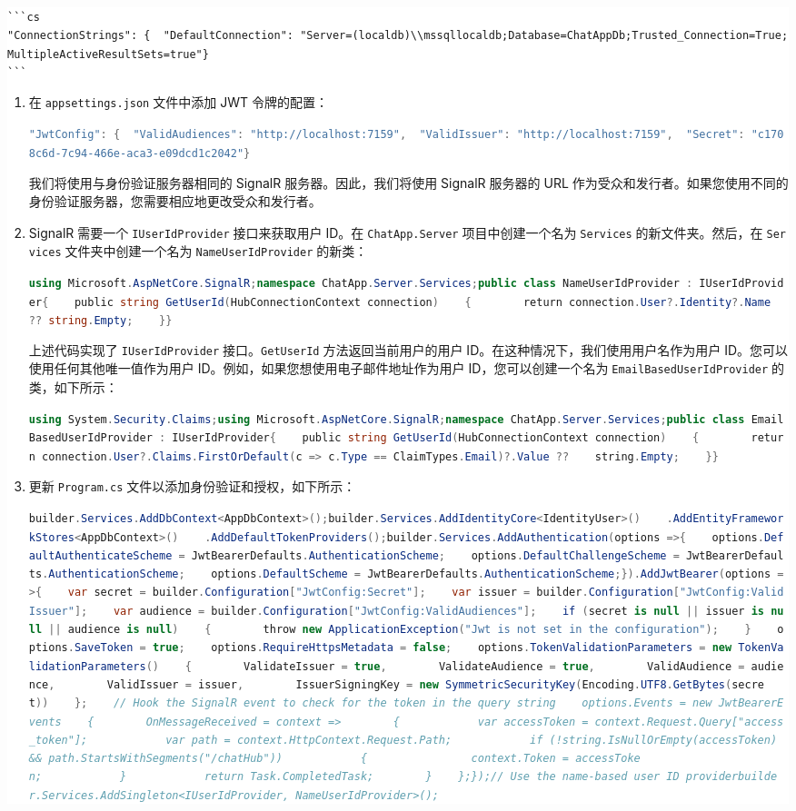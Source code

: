     ```cs
    "ConnectionStrings": {  "DefaultConnection": "Server=(localdb)\\mssqllocaldb;Database=ChatAppDb;Trusted_Connection=True;MultipleActiveResultSets=true"}
    ```

1.  在 `appsettings.json` 文件中添加 JWT 令牌的配置：

    ```cs
    "JwtConfig": {  "ValidAudiences": "http://localhost:7159",  "ValidIssuer": "http://localhost:7159",  "Secret": "c1708c6d-7c94-466e-aca3-e09dcd1c2042"}
    ```

    我们将使用与身份验证服务器相同的 SignalR 服务器。因此，我们将使用 SignalR 服务器的 URL 作为受众和发行者。如果您使用不同的身份验证服务器，您需要相应地更改受众和发行者。

1.  SignalR 需要一个 `IUserIdProvider` 接口来获取用户 ID。在 `ChatApp.Server` 项目中创建一个名为 `Services` 的新文件夹。然后，在 `Services` 文件夹中创建一个名为 `NameUserIdProvider` 的新类：

    ```cs
    using Microsoft.AspNetCore.SignalR;namespace ChatApp.Server.Services;public class NameUserIdProvider : IUserIdProvider{    public string GetUserId(HubConnectionContext connection)    {        return connection.User?.Identity?.Name ?? string.Empty;    }}
    ```

    上述代码实现了 `IUserIdProvider` 接口。`GetUserId` 方法返回当前用户的用户 ID。在这种情况下，我们使用用户名作为用户 ID。您可以使用任何其他唯一值作为用户 ID。例如，如果您想使用电子邮件地址作为用户 ID，您可以创建一个名为 `EmailBasedUserIdProvider` 的类，如下所示：

    ```cs
    using System.Security.Claims;using Microsoft.AspNetCore.SignalR;namespace ChatApp.Server.Services;public class EmailBasedUserIdProvider : IUserIdProvider{    public string GetUserId(HubConnectionContext connection)    {        return connection.User?.Claims.FirstOrDefault(c => c.Type == ClaimTypes.Email)?.Value ??    string.Empty;    }}
    ```

1.  更新 `Program.cs` 文件以添加身份验证和授权，如下所示：

    ```cs
    builder.Services.AddDbContext<AppDbContext>();builder.Services.AddIdentityCore<IdentityUser>()    .AddEntityFrameworkStores<AppDbContext>()    .AddDefaultTokenProviders();builder.Services.AddAuthentication(options =>{    options.DefaultAuthenticateScheme = JwtBearerDefaults.AuthenticationScheme;    options.DefaultChallengeScheme = JwtBearerDefaults.AuthenticationScheme;    options.DefaultScheme = JwtBearerDefaults.AuthenticationScheme;}).AddJwtBearer(options =>{    var secret = builder.Configuration["JwtConfig:Secret"];    var issuer = builder.Configuration["JwtConfig:ValidIssuer"];    var audience = builder.Configuration["JwtConfig:ValidAudiences"];    if (secret is null || issuer is null || audience is null)    {        throw new ApplicationException("Jwt is not set in the configuration");    }    options.SaveToken = true;    options.RequireHttpsMetadata = false;    options.TokenValidationParameters = new TokenValidationParameters()    {        ValidateIssuer = true,        ValidateAudience = true,        ValidAudience = audience,        ValidIssuer = issuer,        IssuerSigningKey = new SymmetricSecurityKey(Encoding.UTF8.GetBytes(secret))    };    // Hook the SignalR event to check for the token in the query string    options.Events = new JwtBearerEvents    {        OnMessageReceived = context =>        {            var accessToken = context.Request.Query["access_token"];            var path = context.HttpContext.Request.Path;            if (!string.IsNullOrEmpty(accessToken) && path.StartsWithSegments("/chatHub"))            {                context.Token = accessToken;            }            return Task.CompletedTask;        }    };});// Use the name-based user ID providerbuilder.Services.AddSingleton<IUserIdProvider, NameUserIdProvider>();
    ```
